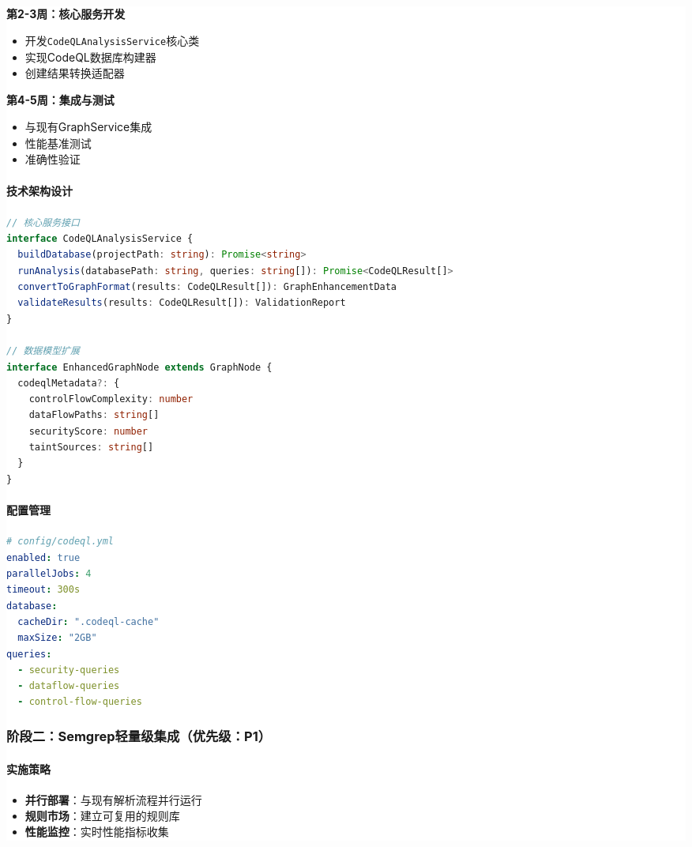 **第2-3周：核心服务开发**
- 开发`CodeQLAnalysisService`核心类
- 实现CodeQL数据库构建器
- 创建结果转换适配器

**第4-5周：集成与测试**
- 与现有GraphService集成
- 性能基准测试
- 准确性验证

#### 技术架构设计

```typescript
// 核心服务接口
interface CodeQLAnalysisService {
  buildDatabase(projectPath: string): Promise<string>
  runAnalysis(databasePath: string, queries: string[]): Promise<CodeQLResult[]>
  convertToGraphFormat(results: CodeQLResult[]): GraphEnhancementData
  validateResults(results: CodeQLResult[]): ValidationReport
}

// 数据模型扩展
interface EnhancedGraphNode extends GraphNode {
  codeqlMetadata?: {
    controlFlowComplexity: number
    dataFlowPaths: string[]
    securityScore: number
    taintSources: string[]
  }
}
```

#### 配置管理

```yaml
# config/codeql.yml
enabled: true
parallelJobs: 4
timeout: 300s
database:
  cacheDir: ".codeql-cache"
  maxSize: "2GB"
queries:
  - security-queries
  - dataflow-queries
  - control-flow-queries
```

### 阶段二：Semgrep轻量级集成（优先级：P1）

#### 实施策略
- **并行部署**：与现有解析流程并行运行
- **规则市场**：建立可复用的规则库
- **性能监控**：实时性能指标收集
